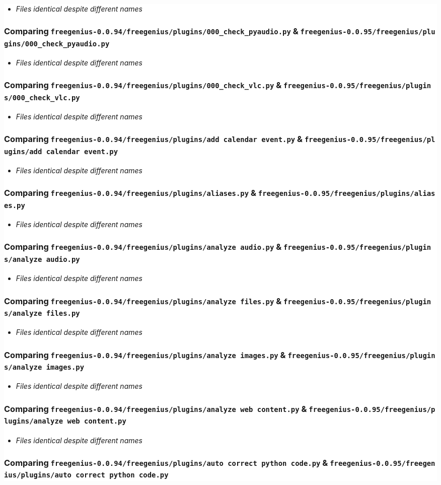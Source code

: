  * *Files identical despite different names*

### Comparing `freegenius-0.0.94/freegenius/plugins/000_check_pyaudio.py` & `freegenius-0.0.95/freegenius/plugins/000_check_pyaudio.py`

 * *Files identical despite different names*

### Comparing `freegenius-0.0.94/freegenius/plugins/000_check_vlc.py` & `freegenius-0.0.95/freegenius/plugins/000_check_vlc.py`

 * *Files identical despite different names*

### Comparing `freegenius-0.0.94/freegenius/plugins/add calendar event.py` & `freegenius-0.0.95/freegenius/plugins/add calendar event.py`

 * *Files identical despite different names*

### Comparing `freegenius-0.0.94/freegenius/plugins/aliases.py` & `freegenius-0.0.95/freegenius/plugins/aliases.py`

 * *Files identical despite different names*

### Comparing `freegenius-0.0.94/freegenius/plugins/analyze audio.py` & `freegenius-0.0.95/freegenius/plugins/analyze audio.py`

 * *Files identical despite different names*

### Comparing `freegenius-0.0.94/freegenius/plugins/analyze files.py` & `freegenius-0.0.95/freegenius/plugins/analyze files.py`

 * *Files identical despite different names*

### Comparing `freegenius-0.0.94/freegenius/plugins/analyze images.py` & `freegenius-0.0.95/freegenius/plugins/analyze images.py`

 * *Files identical despite different names*

### Comparing `freegenius-0.0.94/freegenius/plugins/analyze web content.py` & `freegenius-0.0.95/freegenius/plugins/analyze web content.py`

 * *Files identical despite different names*

### Comparing `freegenius-0.0.94/freegenius/plugins/auto correct python code.py` & `freegenius-0.0.95/freegenius/plugins/auto correct python code.py`
